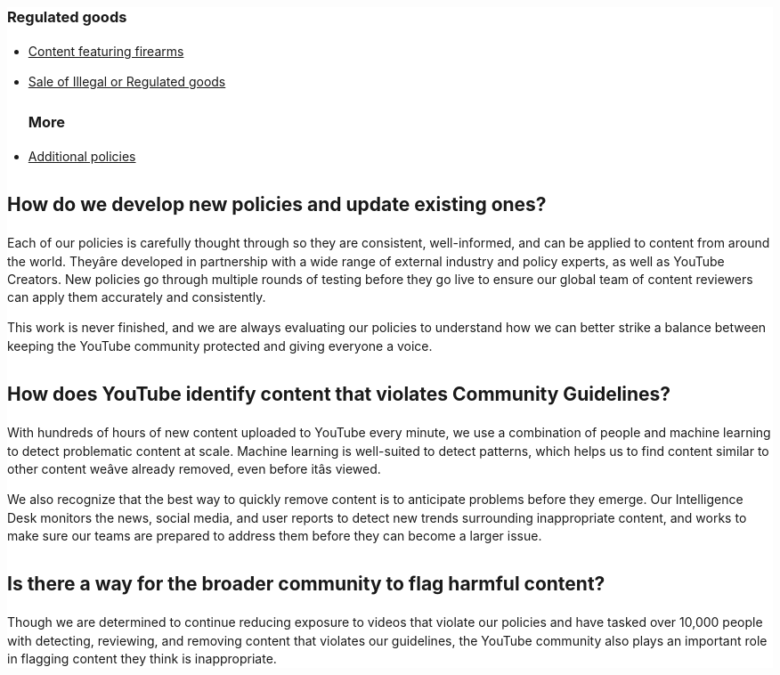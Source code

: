    ### Regulated goods

 * [Content featuring firearms](https://support.google.com/youtube/answer/7667605?hl=en)
* [Sale of Illegal or Regulated goods](https://support.google.com/youtube/answer/9229611?hl=en)

   


   ### More

 * [Additional policies](https://support.google.com/youtube/answer/2801981?hl=en&ref_topic=9282365)

   




## How do we develop new policies and update existing ones?


Each of our policies is carefully thought through so they are consistent, well-informed, and can be applied to content from around the world. Theyâre developed in partnership with a wide range of external industry and policy experts, as well as YouTube Creators. New policies go through multiple rounds of testing before they go live to ensure our global team of content reviewers can apply them accurately and consistently.


This work is never finished, and we are always evaluating our policies to understand how we can better strike a balance between keeping the YouTube community protected and giving everyone a voice.


           




## How does YouTube identify content that violates Community Guidelines?


With hundreds of hours of new content uploaded to YouTube every minute, we use a combination of people and machine learning to detect problematic content at scale. Machine learning is well-suited to detect patterns, which helps us to find content similar to other content weâve already removed, even before itâs viewed.


We also recognize that the best way to quickly remove content is to anticipate problems before they emerge. Our Intelligence Desk monitors the news, social media, and user reports to detect new trends surrounding inappropriate content, and works to make sure our teams are prepared to address them before they can become a larger issue.




## Is there a way for the broader community to flag harmful content?


Though we are determined to continue reducing exposure to videos that violate our policies and have tasked over 10,000 people with detecting, reviewing, and removing content that violates our guidelines, the YouTube community also plays an important role in flagging content they think is inappropriate.
